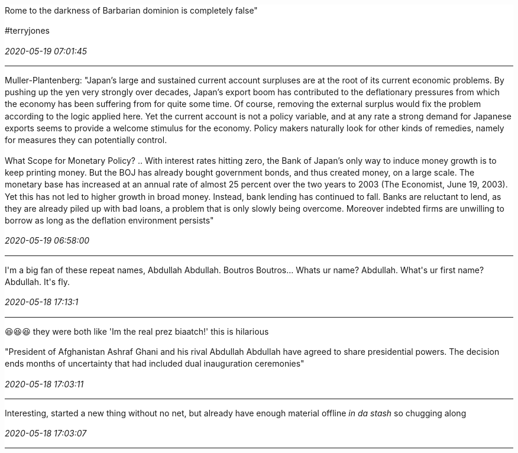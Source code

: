 Rome to the darkness of Barbarian dominion is completely false"

\#terryjones

*2020-05-19 07:01:45*

---

Muller-Plantenberg: "Japan’s large and sustained current account
surpluses are at the root of its current economic problems. By pushing
up the yen very strongly over decades, Japan’s export boom has
contributed to the deflationary pressures from which the economy has
been suffering from for quite some time. Of course, removing the
external surplus would fix the problem according to the logic applied
here. Yet the current account is not a policy variable, and at any
rate a strong demand for Japanese exports seems to provide a welcome
stimulus for the economy. Policy makers naturally look for other kinds
of remedies, namely for measures they can potentially control.

What Scope for Monetary Policy? .. With interest rates hitting zero,
the Bank of Japan’s only way to induce money growth is to keep
printing money. But the BOJ has already bought government bonds, and
thus created money, on a large scale. The monetary base has increased
at an annual rate of almost 25 percent over the two years to 2003 (The
Economist, June 19, 2003). Yet this has not led to higher growth in
broad money. Instead, bank lending has continued to fall. Banks are
reluctant to lend, as they are already piled up with bad loans, a
problem that is only slowly being overcome. Moreover indebted firms
are unwilling to borrow as long as the deflation environment persists"

*2020-05-19 06:58:00*

---

I'm a big fan of these repeat names, Abdullah Abdullah. Boutros
Boutros... Whats ur name? Abdullah. What's ur first name?
Abdullah. It's fly.

*2020-05-18 17:13:1*

---

😆😆😆 they were both like 'Im the real prez biaatch!' this is hilarious

"President of Afghanistan Ashraf Ghani and his rival Abdullah Abdullah
have agreed to share presidential powers. The decision ends months of
uncertainty that had included dual inauguration ceremonies"

*2020-05-18 17:03:11*

---

Interesting, started a new thing without no net, but already have
enough material offline *in da stash* so chugging along

*2020-05-18 17:03:07*

---
